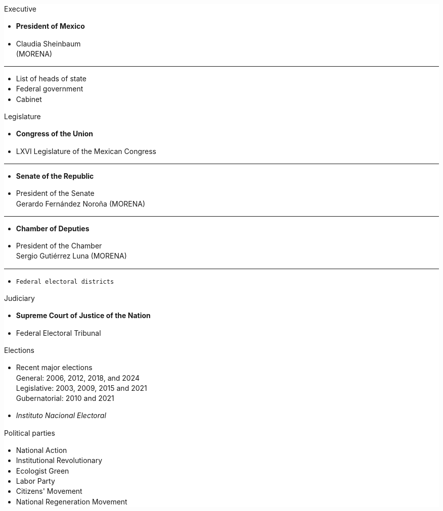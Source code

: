   
Executive

  * **President of Mexico**

  * Claudia Sheinbaum  
(MORENA)

* * *

  * List of heads of state
  * Federal government
  * Cabinet

  
Legislature

  * **Congress of the Union**

  * LXVI Legislature of the Mexican Congress

* * *

  * **Senate of the Republic**

  * President of the Senate  
Gerardo Fernández Noroña (MORENA)

* * *

  * **Chamber of Deputies**

  * President of the Chamber  
Sergio Gutiérrez Luna (MORENA)

* * *

  *     Federal electoral districts

  
Judiciary

  * **Supreme Court of Justice of the Nation**

  * Federal Electoral Tribunal

  
Elections

  * Recent major elections  
General: 2006, 2012, 2018, and 2024  
Legislative: 2003, 2009, 2015 and 2021  
Gubernatorial: 2010 and 2021

  * _Instituto Nacional Electoral_

  
Political parties

  * National Action
  * Institutional Revolutionary
  * Ecologist Green
  * Labor Party
  * Citizens' Movement
  * National Regeneration Movement
